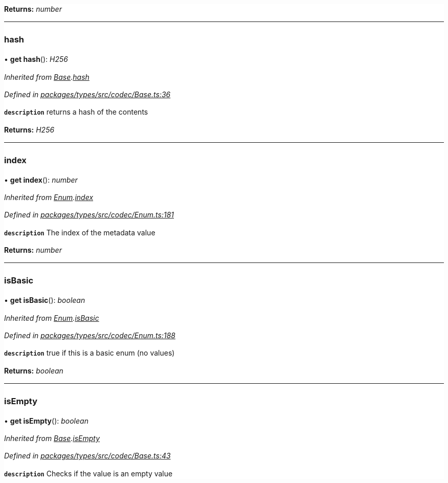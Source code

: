 **Returns:** *number*

___

###  hash

• **get hash**(): *H256*

*Inherited from [Base](_codec_base_.base.md).[hash](_codec_base_.base.md#hash)*

*Defined in [packages/types/src/codec/Base.ts:36](https://github.com/polkadot-js/api/blob/458b7fa7e4/packages/types/src/codec/Base.ts#L36)*

**`description`** returns a hash of the contents

**Returns:** *H256*

___

###  index

• **get index**(): *number*

*Inherited from [Enum](_codec_enum_.enum.md).[index](_codec_enum_.enum.md#index)*

*Defined in [packages/types/src/codec/Enum.ts:181](https://github.com/polkadot-js/api/blob/458b7fa7e4/packages/types/src/codec/Enum.ts#L181)*

**`description`** The index of the metadata value

**Returns:** *number*

___

###  isBasic

• **get isBasic**(): *boolean*

*Inherited from [Enum](_codec_enum_.enum.md).[isBasic](_codec_enum_.enum.md#isbasic)*

*Defined in [packages/types/src/codec/Enum.ts:188](https://github.com/polkadot-js/api/blob/458b7fa7e4/packages/types/src/codec/Enum.ts#L188)*

**`description`** true if this is a basic enum (no values)

**Returns:** *boolean*

___

###  isEmpty

• **get isEmpty**(): *boolean*

*Inherited from [Base](_codec_base_.base.md).[isEmpty](_codec_base_.base.md#isempty)*

*Defined in [packages/types/src/codec/Base.ts:43](https://github.com/polkadot-js/api/blob/458b7fa7e4/packages/types/src/codec/Base.ts#L43)*

**`description`** Checks if the value is an empty value

